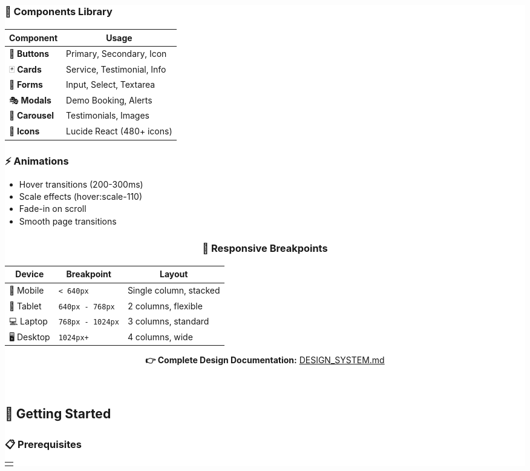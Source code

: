 </td>
<td width="50%">

### 🧱 Components Library

| Component | Usage |
|-----------|-------|
| 🔘 **Buttons** | Primary, Secondary, Icon |
| 🃏 **Cards** | Service, Testimonial, Info |
| 📝 **Forms** | Input, Select, Textarea |
| 🎭 **Modals** | Demo Booking, Alerts |
| 🎠 **Carousel** | Testimonials, Images |
| 🎯 **Icons** | Lucide React (480+ icons) |

### ⚡ Animations
- Hover transitions (200-300ms)
- Scale effects (hover:scale-110)
- Fade-in on scroll
- Smooth page transitions

</td>
</tr>
</table>

<div align="center">

### 📱 Responsive Breakpoints

| Device | Breakpoint | Layout |
|--------|------------|--------|
| 📱 Mobile | `< 640px` | Single column, stacked |
| 📱 Tablet | `640px - 768px` | 2 columns, flexible |
| 💻 Laptop | `768px - 1024px` | 3 columns, standard |
| 🖥️ Desktop | `1024px+` | 4 columns, wide |

**👉 Complete Design Documentation:** [DESIGN_SYSTEM.md](./DESIGN_SYSTEM.md)

</div>

<br/>

## 🚀 Getting Started

### 📋 Prerequisites

<table>
<tr>
<td>
